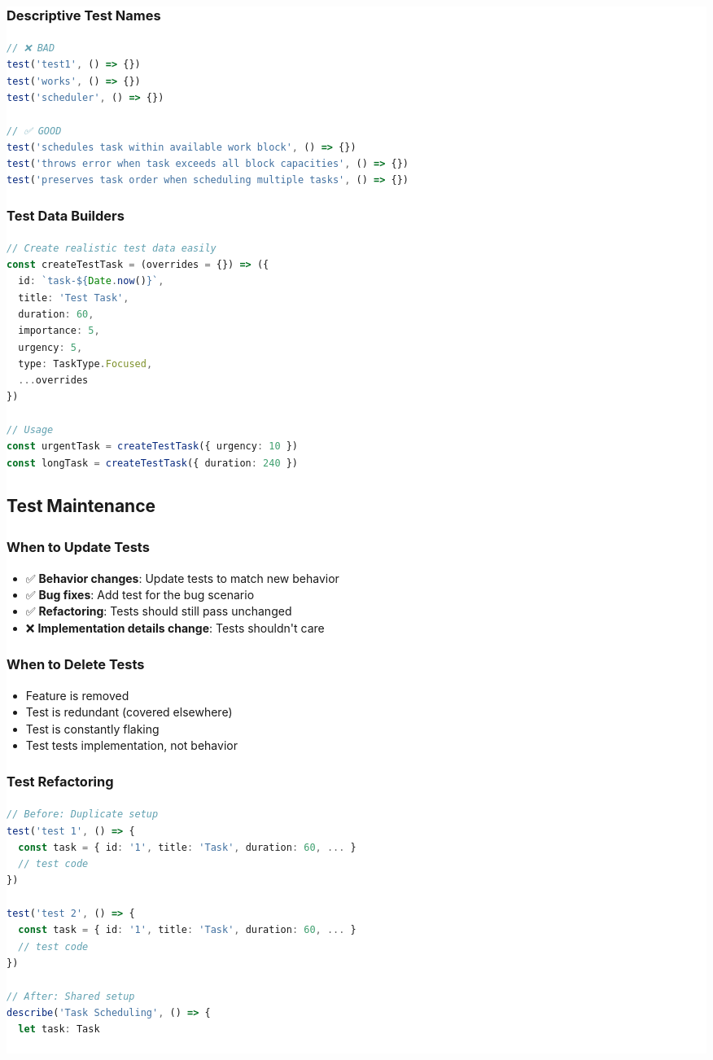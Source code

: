 ### Descriptive Test Names
```typescript
// ❌ BAD
test('test1', () => {})
test('works', () => {})
test('scheduler', () => {})

// ✅ GOOD
test('schedules task within available work block', () => {})
test('throws error when task exceeds all block capacities', () => {})
test('preserves task order when scheduling multiple tasks', () => {})
```

### Test Data Builders
```typescript
// Create realistic test data easily
const createTestTask = (overrides = {}) => ({
  id: `task-${Date.now()}`,
  title: 'Test Task',
  duration: 60,
  importance: 5,
  urgency: 5,
  type: TaskType.Focused,
  ...overrides
})

// Usage
const urgentTask = createTestTask({ urgency: 10 })
const longTask = createTestTask({ duration: 240 })
```

## Test Maintenance

### When to Update Tests
- ✅ **Behavior changes**: Update tests to match new behavior
- ✅ **Bug fixes**: Add test for the bug scenario
- ✅ **Refactoring**: Tests should still pass unchanged
- ❌ **Implementation details change**: Tests shouldn't care

### When to Delete Tests
- Feature is removed
- Test is redundant (covered elsewhere)
- Test is constantly flaking
- Test tests implementation, not behavior

### Test Refactoring
```typescript
// Before: Duplicate setup
test('test 1', () => {
  const task = { id: '1', title: 'Task', duration: 60, ... }
  // test code
})

test('test 2', () => {
  const task = { id: '1', title: 'Task', duration: 60, ... }
  // test code
})

// After: Shared setup
describe('Task Scheduling', () => {
  let task: Task
  
```